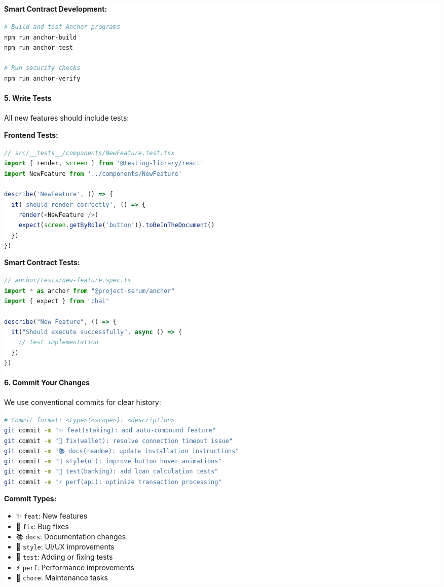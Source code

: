 **Smart Contract Development:**
```bash
# Build and test Anchor programs
npm run anchor-build
npm run anchor-test

# Run security checks
npm run anchor-verify
```

#### **5. Write Tests**
All new features should include tests:

**Frontend Tests:**
```typescript
// src/__tests__/components/NewFeature.test.tsx
import { render, screen } from '@testing-library/react'
import NewFeature from '../components/NewFeature'

describe('NewFeature', () => {
  it('should render correctly', () => {
    render(<NewFeature />)
    expect(screen.getByRole('button')).toBeInTheDocument()
  })
})
```

**Smart Contract Tests:**
```typescript
// anchor/tests/new-feature.spec.ts
import * as anchor from "@project-serum/anchor"
import { expect } from "chai"

describe("New Feature", () => {
  it("Should execute successfully", async () => {
    // Test implementation
  })
})
```

#### **6. Commit Your Changes**
We use conventional commits for clear history:

```bash
# Commit format: <type>(<scope>): <description>
git commit -m "✨ feat(staking): add auto-compound feature"
git commit -m "🐛 fix(wallet): resolve connection timeout issue"
git commit -m "📚 docs(readme): update installation instructions"
git commit -m "🎨 style(ui): improve button hover animations"
git commit -m "🧪 test(banking): add loan calculation tests"
git commit -m "⚡ perf(api): optimize transaction processing"
```

**Commit Types:**
- ✨ `feat`: New features
- 🐛 `fix`: Bug fixes
- 📚 `docs`: Documentation changes
- 🎨 `style`: UI/UX improvements
- 🧪 `test`: Adding or fixing tests
- ⚡ `perf`: Performance improvements
- 🔧 `chore`: Maintenance tasks
